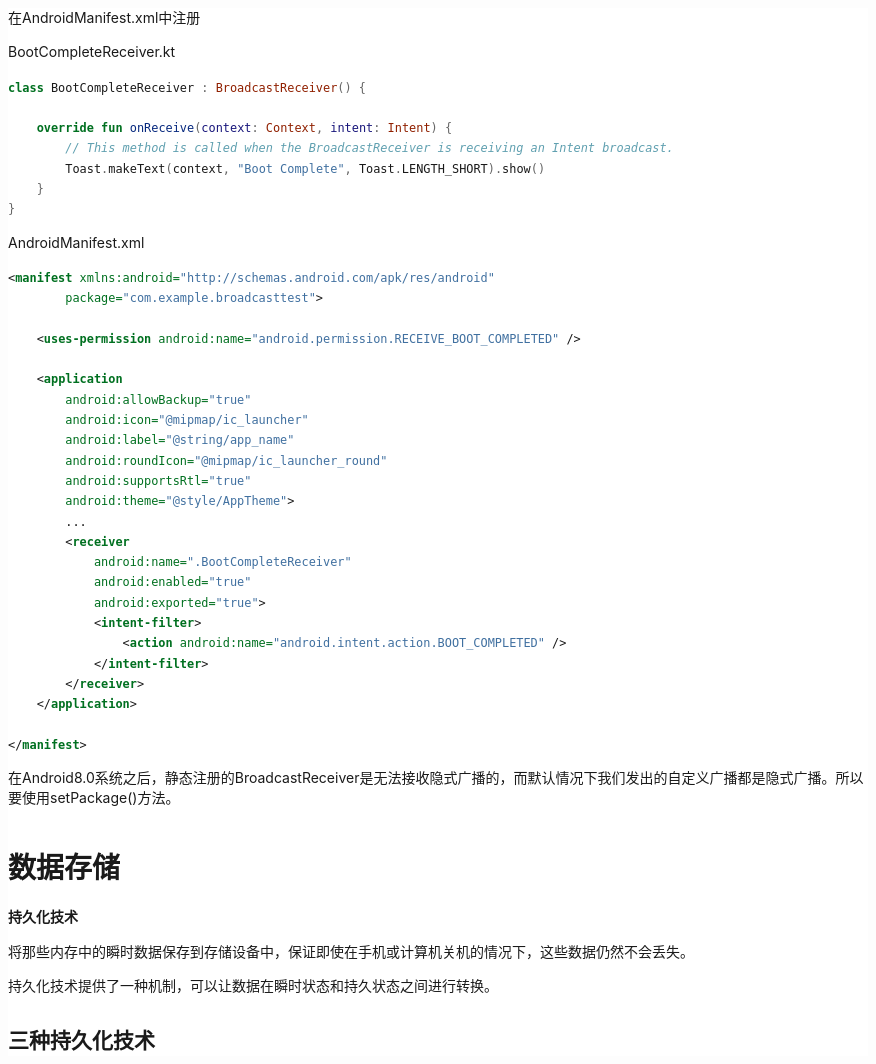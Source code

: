    在AndroidManifest.xml中注册

   BootCompleteReceiver.kt

   ```kotlin
   class BootCompleteReceiver : BroadcastReceiver() {
   
       override fun onReceive(context: Context, intent: Intent) {
           // This method is called when the BroadcastReceiver is receiving an Intent broadcast.
           Toast.makeText(context, "Boot Complete", Toast.LENGTH_SHORT).show()
       }
   }
   ```

   AndroidManifest.xml

   ```xml
   <manifest xmlns:android="http://schemas.android.com/apk/res/android"
           package="com.example.broadcasttest">
   
       <uses-permission android:name="android.permission.RECEIVE_BOOT_COMPLETED" />
   
       <application
           android:allowBackup="true"
           android:icon="@mipmap/ic_launcher"
           android:label="@string/app_name"
           android:roundIcon="@mipmap/ic_launcher_round"
           android:supportsRtl="true"
           android:theme="@style/AppTheme">
           ...
           <receiver
               android:name=".BootCompleteReceiver"
               android:enabled="true"
               android:exported="true">
               <intent-filter>
                   <action android:name="android.intent.action.BOOT_COMPLETED" />
               </intent-filter>
           </receiver>
       </application>
   
   </manifest>
   ```

   在Android8.0系统之后，静态注册的BroadcastReceiver是无法接收隐式广播的，而默认情况下我们发出的自定义广播都是隐式广播。所以要使用setPackage()方法。

# 数据存储

**持久化技术**

将那些内存中的瞬时数据保存到存储设备中，保证即使在手机或计算机关机的情况下，这些数据仍然不会丢失。

持久化技术提供了一种机制，可以让数据在瞬时状态和持久状态之间进行转换。

## 三种持久化技术
